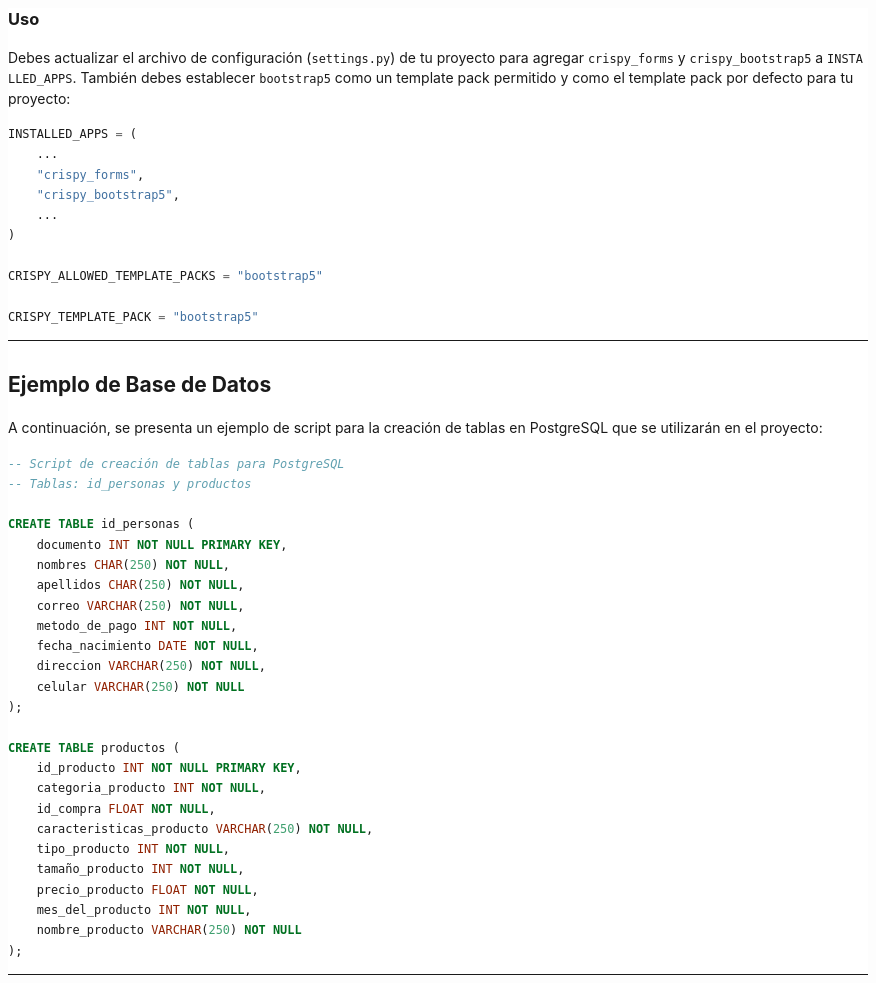 ### Uso

Debes actualizar el archivo de configuración (`settings.py`) de tu proyecto para agregar `crispy_forms` y `crispy_bootstrap5` a `INSTALLED_APPS`. También debes establecer `bootstrap5` como un template pack permitido y como el template pack por defecto para tu proyecto:

```python
INSTALLED_APPS = (
    ...
    "crispy_forms",
    "crispy_bootstrap5",
    ...
)

CRISPY_ALLOWED_TEMPLATE_PACKS = "bootstrap5"

CRISPY_TEMPLATE_PACK = "bootstrap5"
```

---

## Ejemplo de Base de Datos

A continuación, se presenta un ejemplo de script para la creación de tablas en PostgreSQL que se utilizarán en el proyecto:

```sql
-- Script de creación de tablas para PostgreSQL
-- Tablas: id_personas y productos

CREATE TABLE id_personas (
    documento INT NOT NULL PRIMARY KEY,
    nombres CHAR(250) NOT NULL,
    apellidos CHAR(250) NOT NULL,
    correo VARCHAR(250) NOT NULL,
    metodo_de_pago INT NOT NULL,
    fecha_nacimiento DATE NOT NULL,
    direccion VARCHAR(250) NOT NULL,
    celular VARCHAR(250) NOT NULL
);

CREATE TABLE productos (
    id_producto INT NOT NULL PRIMARY KEY,
    categoria_producto INT NOT NULL,
    id_compra FLOAT NOT NULL,
    caracteristicas_producto VARCHAR(250) NOT NULL,
    tipo_producto INT NOT NULL,
    tamaño_producto INT NOT NULL,
    precio_producto FLOAT NOT NULL,
    mes_del_producto INT NOT NULL,
    nombre_producto VARCHAR(250) NOT NULL
);
```

---